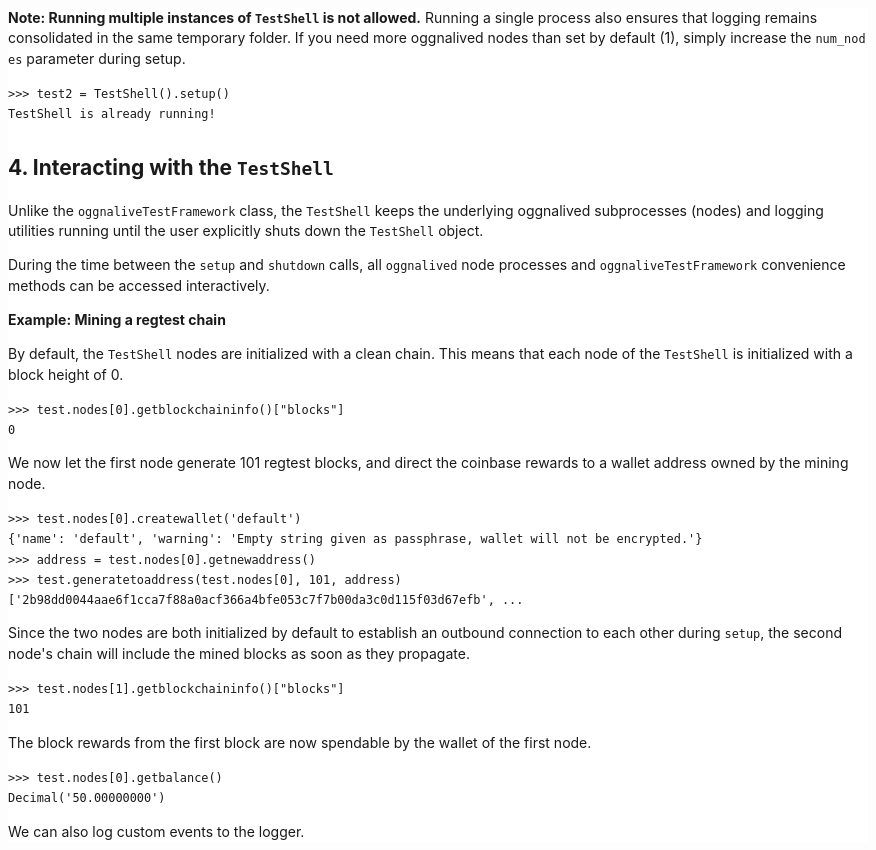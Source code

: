 **Note: Running multiple instances of `TestShell` is not allowed.** Running a
single process also ensures that logging remains consolidated in the same
temporary folder. If you need more oggnalived nodes than set by default (1),
simply increase the `num_nodes` parameter during setup.

```
>>> test2 = TestShell().setup()
TestShell is already running!
```

## 4. Interacting with the `TestShell`

Unlike the `oggnaliveTestFramework` class, the `TestShell` keeps the underlying
oggnalived subprocesses (nodes) and logging utilities running until the user
explicitly shuts down the `TestShell` object.

During the time between the `setup` and `shutdown` calls, all `oggnalived` node
processes and `oggnaliveTestFramework` convenience methods can be accessed
interactively.

**Example: Mining a regtest chain**

By default, the `TestShell` nodes are initialized with a clean chain. This means
that each node of the `TestShell` is initialized with a block height of 0.

```
>>> test.nodes[0].getblockchaininfo()["blocks"]
0
```

We now let the first node generate 101 regtest blocks, and direct the coinbase
rewards to a wallet address owned by the mining node.

```
>>> test.nodes[0].createwallet('default')
{'name': 'default', 'warning': 'Empty string given as passphrase, wallet will not be encrypted.'}
>>> address = test.nodes[0].getnewaddress()
>>> test.generatetoaddress(test.nodes[0], 101, address)
['2b98dd0044aae6f1cca7f88a0acf366a4bfe053c7f7b00da3c0d115f03d67efb', ...
```
Since the two nodes are both initialized by default to establish an outbound
connection to each other during `setup`, the second node's chain will include
the mined blocks as soon as they propagate.

```
>>> test.nodes[1].getblockchaininfo()["blocks"]
101
```
The block rewards from the first block are now spendable by the wallet of the
first node.

```
>>> test.nodes[0].getbalance()
Decimal('50.00000000')
```

We can also log custom events to the logger.

